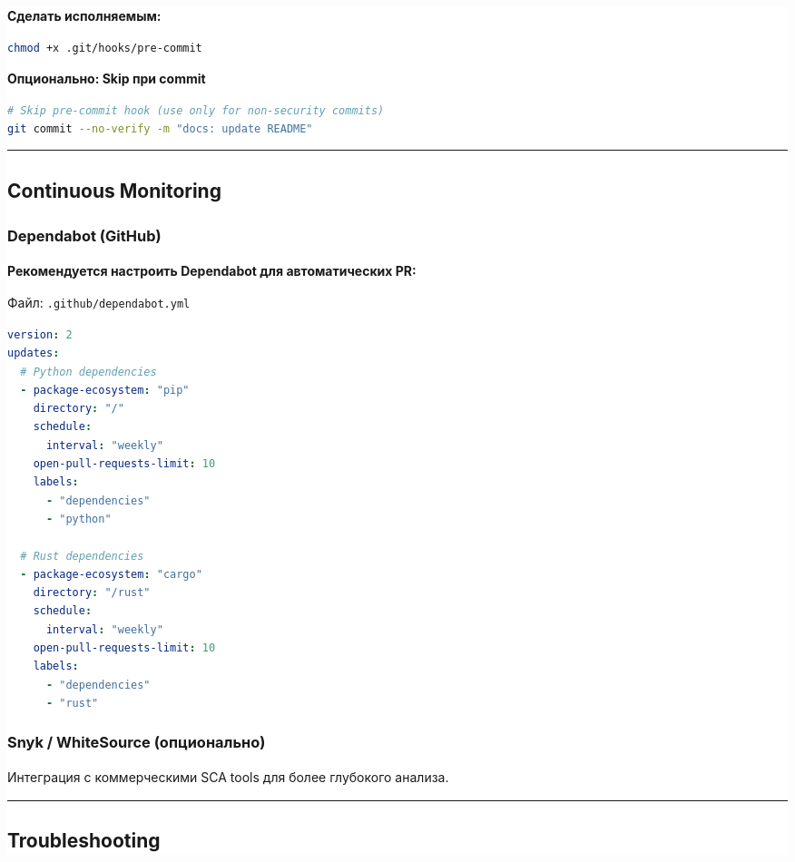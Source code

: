 **Сделать исполняемым:**

```bash
chmod +x .git/hooks/pre-commit
```

**Опционально: Skip при commit**

```bash
# Skip pre-commit hook (use only for non-security commits)
git commit --no-verify -m "docs: update README"
```

---

## Continuous Monitoring

### Dependabot (GitHub)

**Рекомендуется настроить Dependabot для автоматических PR:**

Файл: `.github/dependabot.yml`

```yaml
version: 2
updates:
  # Python dependencies
  - package-ecosystem: "pip"
    directory: "/"
    schedule:
      interval: "weekly"
    open-pull-requests-limit: 10
    labels:
      - "dependencies"
      - "python"
    
  # Rust dependencies
  - package-ecosystem: "cargo"
    directory: "/rust"
    schedule:
      interval: "weekly"
    open-pull-requests-limit: 10
    labels:
      - "dependencies"
      - "rust"
```

### Snyk / WhiteSource (опционально)

Интеграция с коммерческими SCA tools для более глубокого анализа.

---

## Troubleshooting
